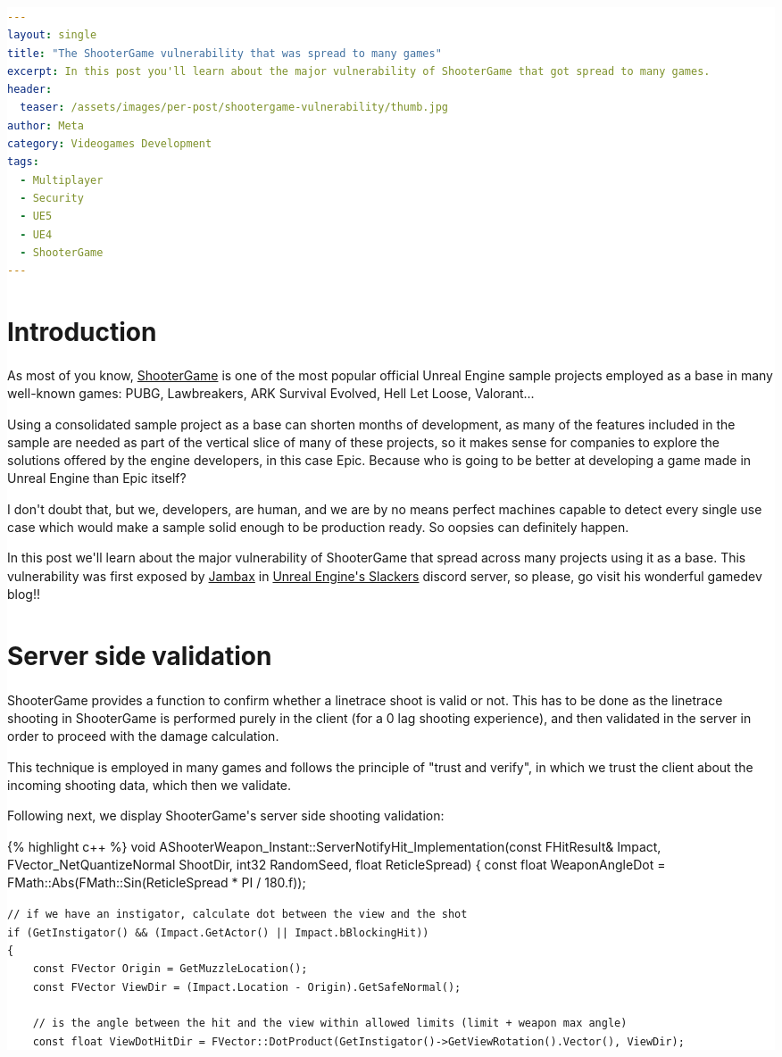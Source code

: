 ```yaml
---
layout: single
title: "The ShooterGame vulnerability that was spread to many games"
excerpt: In this post you'll learn about the major vulnerability of ShooterGame that got spread to many games.
header:
  teaser: /assets/images/per-post/shootergame-vulnerability/thumb.jpg
author: Meta
category: Videogames Development
tags:
  - Multiplayer
  - Security
  - UE5
  - UE4
  - ShooterGame
---
```


# Introduction

As most of you know, [ShooterGame](https://docs.unrealengine.com/4.27/en-US/Resources/SampleGames/ShooterGame/) is one of the most popular official Unreal Engine sample projects employed as a base in many well-known games: PUBG, Lawbreakers, ARK Survival Evolved, Hell Let Loose, Valorant...

Using a consolidated sample project as a base can shorten months of development, as many of the features included in the sample are needed as part of the vertical slice of many of these projects, so it makes sense for companies to explore the solutions offered by the engine developers, in this case Epic. Because who is going to be better at developing a game made in Unreal Engine than Epic itself?

I don't doubt that, but we, developers, are human, and we are by no means perfect machines capable to detect every single use case which would make a sample solid enough to be production ready. So oopsies can definitely happen.

In this post we'll learn about the major vulnerability of ShooterGame that spread across many projects using it as a base. This vulnerability was first exposed by [Jambax](https://jambax.co.uk/) in [Unreal Engine's Slackers](https://unrealslackers.org/) discord server, so please, go visit his wonderful gamedev blog!!

# Server side validation

ShooterGame provides a function to confirm whether a linetrace shoot is valid or not. This has to be done as the linetrace shooting in ShooterGame is performed purely in the client (for a 0 lag shooting experience), and then validated in the server in order to proceed with the damage calculation.

This technique is employed in many games and follows the principle of "trust and verify", in which we trust the client about the incoming shooting data, which then we validate.

Following next, we display ShooterGame's server side shooting validation:

{% highlight c++ %}
void AShooterWeapon_Instant::ServerNotifyHit_Implementation(const FHitResult& Impact, FVector_NetQuantizeNormal ShootDir, int32 RandomSeed, float ReticleSpread)
{
	const float WeaponAngleDot = FMath::Abs(FMath::Sin(ReticleSpread * PI / 180.f));

	// if we have an instigator, calculate dot between the view and the shot
	if (GetInstigator() && (Impact.GetActor() || Impact.bBlockingHit))
	{
		const FVector Origin = GetMuzzleLocation();
		const FVector ViewDir = (Impact.Location - Origin).GetSafeNormal();

		// is the angle between the hit and the view within allowed limits (limit + weapon max angle)
		const float ViewDotHitDir = FVector::DotProduct(GetInstigator()->GetViewRotation().Vector(), ViewDir);